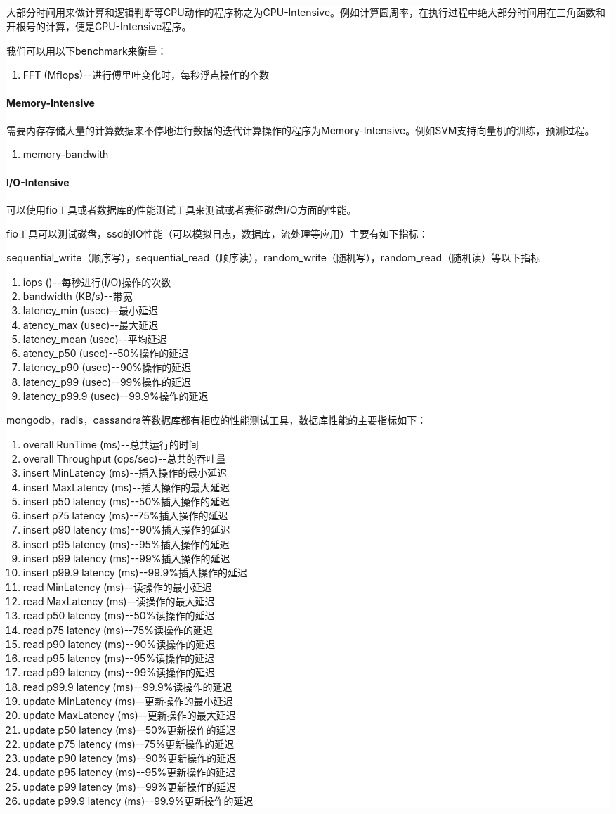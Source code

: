 大部分时间用来做计算和逻辑判断等CPU动作的程序称之为CPU-Intensive。例如计算圆周率，在执行过程中绝大部分时间用在三角函数和开根号的计算，便是CPU-Intensive程序。

我们可以用以下benchmark来衡量：

1. FFT (Mflops)--进行傅里叶变化时，每秒浮点操作的个数

#### Memory-Intensive

需要内存存储大量的计算数据来不停地进行数据的迭代计算操作的程序为Memory-Intensive。例如SVM支持向量机的训练，预测过程。

1. memory-bandwith

#### I/O-Intensive

可以使用fio工具或者数据库的性能测试工具来测试或者表征磁盘I/O方面的性能。

fio工具可以测试磁盘，ssd的IO性能（可以模拟日志，数据库，流处理等应用）主要有如下指标：

sequential_write（顺序写），sequential_read（顺序读），random_write（随机写），random_read（随机读）等以下指标

1. iops ()--每秒进行(I/O)操作的次数
2. bandwidth (KB/s)--带宽
3. latency_min (usec)--最小延迟
4. atency_max (usec)--最大延迟
5. latency_mean (usec)--平均延迟
6. atency_p50 (usec)--50%操作的延迟
7. latency_p90 (usec)--90%操作的延迟
8. latency_p99 (usec)--99%操作的延迟
9. latency_p99.9 (usec)--99.9%操作的延迟

mongodb，radis，cassandra等数据库都有相应的性能测试工具，数据库性能的主要指标如下：

1. overall RunTime (ms)--总共运行的时间
2. overall Throughput (ops/sec)--总共的吞吐量
3. insert MinLatency (ms)--插入操作的最小延迟
4. insert MaxLatency (ms)--插入操作的最大延迟
5. insert p50 latency (ms)--50%插入操作的延迟
6. insert p75 latency (ms)--75%插入操作的延迟
7. insert p90 latency (ms)--90%插入操作的延迟
8. insert p95 latency (ms)--95%插入操作的延迟
9. insert p99 latency (ms)--99%插入操作的延迟
10. insert p99.9 latency (ms)--99.9%插入操作的延迟
11. read MinLatency (ms)--读操作的最小延迟
12. read MaxLatency (ms)--读操作的最大延迟
13. read p50 latency (ms)--50%读操作的延迟
14. read p75 latency (ms)--75%读操作的延迟
15. read p90 latency (ms)--90%读操作的延迟
16. read p95 latency (ms)--95%读操作的延迟
17. read p99 latency (ms)--99%读操作的延迟
18. read p99.9 latency (ms)--99.9%读操作的延迟
19. update MinLatency (ms)--更新操作的最小延迟
20. update MaxLatency (ms)--更新操作的最大延迟
21. update p50 latency (ms)--50%更新操作的延迟
22. update p75 latency (ms)--75%更新操作的延迟
23. update p90 latency (ms)--90%更新操作的延迟
24. update p95 latency (ms)--95%更新操作的延迟
25. update p99 latency (ms)--99%更新操作的延迟
26. update p99.9 latency (ms)--99.9%更新操作的延迟

